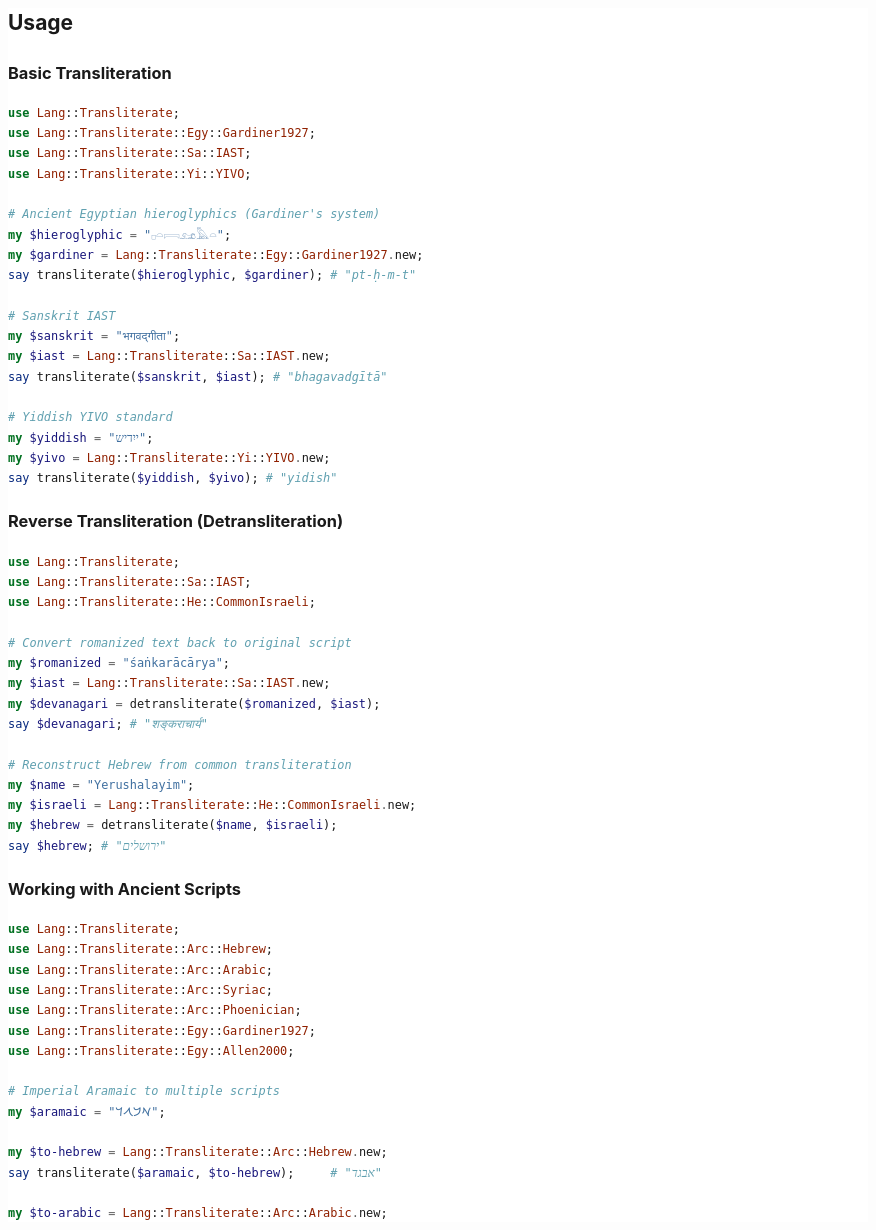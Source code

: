 ## Usage

### Basic Transliteration

```raku
use Lang::Transliterate;
use Lang::Transliterate::Egy::Gardiner1927;
use Lang::Transliterate::Sa::IAST;
use Lang::Transliterate::Yi::YIVO;

# Ancient Egyptian hieroglyphics (Gardiner's system)
my $hieroglyphic = "𓊪𓏏𓇯𓃭𓅓𓏏";
my $gardiner = Lang::Transliterate::Egy::Gardiner1927.new;
say transliterate($hieroglyphic, $gardiner); # "pt-ḥ-m-t"

# Sanskrit IAST 
my $sanskrit = "भगवद्गीता";
my $iast = Lang::Transliterate::Sa::IAST.new;
say transliterate($sanskrit, $iast); # "bhagavadgītā"

# Yiddish YIVO standard
my $yiddish = "ייִדיש";
my $yivo = Lang::Transliterate::Yi::YIVO.new;
say transliterate($yiddish, $yivo); # "yidish"
```

### Reverse Transliteration (Detransliteration)

```raku
use Lang::Transliterate;
use Lang::Transliterate::Sa::IAST;
use Lang::Transliterate::He::CommonIsraeli;

# Convert romanized text back to original script
my $romanized = "śaṅkarācārya";
my $iast = Lang::Transliterate::Sa::IAST.new;
my $devanagari = detransliterate($romanized, $iast);
say $devanagari; # "शङ्कराचार्य"

# Reconstruct Hebrew from common transliteration
my $name = "Yerushalayim";
my $israeli = Lang::Transliterate::He::CommonIsraeli.new;
my $hebrew = detransliterate($name, $israeli);
say $hebrew; # "ירושלים"
```

### Working with Ancient Scripts

```raku
use Lang::Transliterate;
use Lang::Transliterate::Arc::Hebrew;
use Lang::Transliterate::Arc::Arabic;
use Lang::Transliterate::Arc::Syriac;
use Lang::Transliterate::Arc::Phoenician;
use Lang::Transliterate::Egy::Gardiner1927;
use Lang::Transliterate::Egy::Allen2000;

# Imperial Aramaic to multiple scripts
my $aramaic = "𐡀𐡁𐡂𐡃";

my $to-hebrew = Lang::Transliterate::Arc::Hebrew.new;
say transliterate($aramaic, $to-hebrew);     # "אבגד"

my $to-arabic = Lang::Transliterate::Arc::Arabic.new;
```